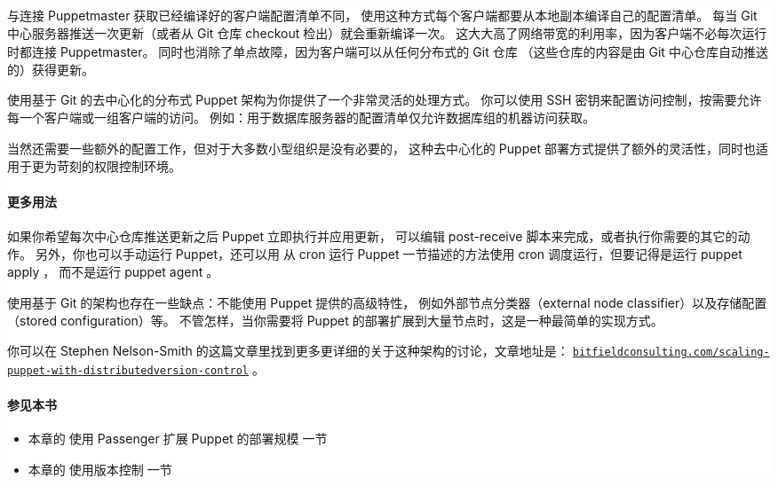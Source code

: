 与连接 Puppetmaster 获取已经编译好的客户端配置清单不同， 使用这种方式每个客户端都要从本地副本编译自己的配置清单。 每当 Git 中心服务器推送一次更新（或者从 Git 仓库 checkout 检出）就会重新编译一次。 这大大高了网络带宽的利用率，因为客户端不必每次运行时都连接 Puppetmaster。 同时也消除了单点故障，因为客户端可以从任何分布式的 Git 仓库 （这些仓库的内容是由 Git 中心仓库自动推送的）获得更新。

使用基于 Git 的去中心化的分布式 Puppet 架构为你提供了一个非常灵活的处理方式。 你可以使用 SSH 密钥来配置访问控制，按需要允许每一个客户端或一组客户端的访问。 例如：用于数据库服务器的配置清单仅允许数据库组的机器访问获取。

当然还需要一些额外的配置工作，但对于大多数小型组织是没有必要的， 这种去中心化的 Puppet 部署方式提供了额外的灵活性，同时也适用于更为苛刻的权限控制环境。

#### 更多用法

如果你希望每次中心仓库推送更新之后 Puppet 立即执行并应用更新， 可以编辑 post-receive 脚本来完成，或者执行你需要的其它的动作。 另外，你也可以手动运行 Puppet，还可以用 从 cron 运行 Puppet 一节描述的方法使用 cron 调度运行，但要记得是运行 puppet apply ， 而不是运行 puppet agent 。

使用基于 Git 的架构也存在一些缺点：不能使用 Puppet 提供的高级特性， 例如外部节点分类器（external node classifier）以及存储配置（stored configuration）等。 不管怎样，当你需要将 Puppet 的部署扩展到大量节点时，这是一种最简单的实现方式。

你可以在 Stephen Nelson-Smith 的这篇文章里找到更多更详细的关于这种架构的讨论，文章地址是： [`bitfieldconsulting.com/scaling-puppet-with-distributedversion-control`](http://bitfieldconsulting.com/scaling-puppet-with-distributedversion-control) 。

#### 参见本书

*   本章的 使用 Passenger 扩展 Puppet 的部署规模 一节

*   本章的 使用版本控制 一节